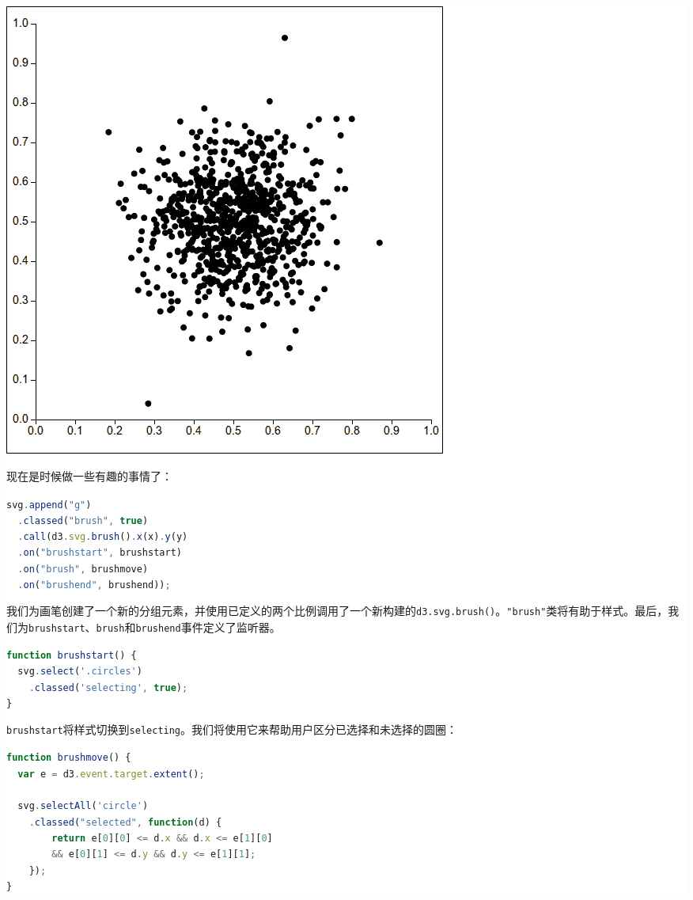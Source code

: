 ![画笔](img/0007OS_04_11.jpg)

现在是时候做一些有趣的事情了：

```js
svg.append("g")
  .classed("brush", true)
  .call(d3.svg.brush().x(x).y(y)
  .on("brushstart", brushstart)
  .on("brush", brushmove)
  .on("brushend", brushend));
```

我们为画笔创建了一个新的分组元素，并使用已定义的两个比例调用了一个新构建的`d3.svg.brush()`。`"brush"`类将有助于样式。最后，我们为`brushstart`、`brush`和`brushend`事件定义了监听器。

```js
function brushstart() {
  svg.select('.circles')
    .classed('selecting', true);
}
```

`brushstart`将样式切换到`selecting`。我们将使用它来帮助用户区分已选择和未选择的圆圈：

```js
function brushmove() {
  var e = d3.event.target.extent();

  svg.selectAll('circle')
    .classed("selected", function(d) {
        return e[0][0] <= d.x && d.x <= e[1][0]
        && e[0][1] <= d.y && d.y <= e[1][1];
    });
}
```
